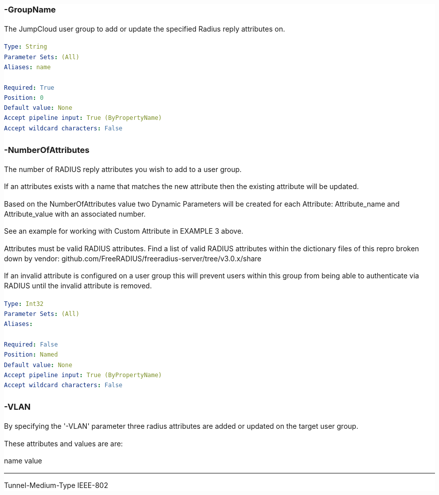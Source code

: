 ### -GroupName
The JumpCloud user group to add or update the specified Radius reply attributes on.

```yaml
Type: String
Parameter Sets: (All)
Aliases: name

Required: True
Position: 0
Default value: None
Accept pipeline input: True (ByPropertyName)
Accept wildcard characters: False
```

### -NumberOfAttributes
The number of RADIUS reply attributes you wish to add to a user group.

If an attributes exists with a name that matches the new attribute then the existing attribute will be updated.

Based on the NumberOfAttributes value two Dynamic Parameters will be created for each Attribute: Attribute_name and Attribute_value with an associated number.

See an example for working with Custom Attribute in EXAMPLE 3 above.

Attributes must be valid RADIUS attributes.
Find a list of valid RADIUS attributes within the dictionary files of this repro broken down by vendor: github.com/FreeRADIUS/freeradius-server/tree/v3.0.x/share

If an invalid attribute is configured on a user group this will prevent users within this group from being able to authenticate via RADIUS until the invalid attribute is removed.

```yaml
Type: Int32
Parameter Sets: (All)
Aliases:

Required: False
Position: Named
Default value: None
Accept pipeline input: True (ByPropertyName)
Accept wildcard characters: False
```

### -VLAN
By specifying the '-VLAN' parameter three radius attributes are added or updated on the target user group.

These attributes and values are are:

name                    value

----                    -----

Tunnel-Medium-Type      IEEE-802
